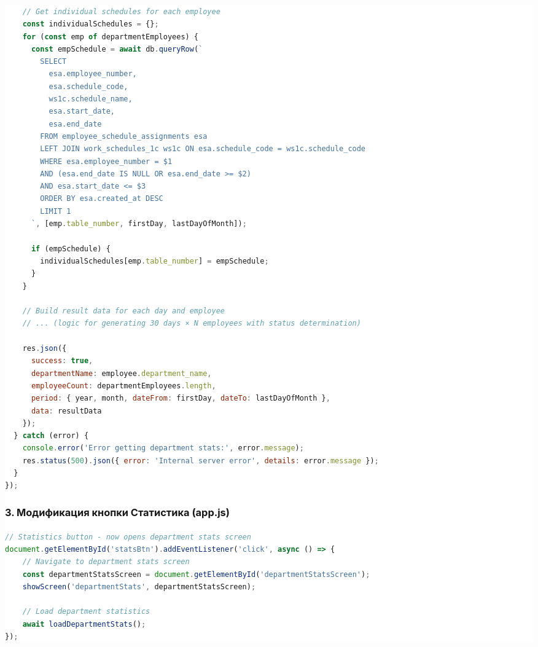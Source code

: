 ```javascript
    // Get individual schedules for each employee
    const individualSchedules = {};
    for (const emp of departmentEmployees) {
      const empSchedule = await db.queryRow(`
        SELECT 
          esa.employee_number,
          esa.schedule_code,
          ws1c.schedule_name,
          esa.start_date,
          esa.end_date
        FROM employee_schedule_assignments esa
        LEFT JOIN work_schedules_1c ws1c ON esa.schedule_code = ws1c.schedule_code
        WHERE esa.employee_number = $1
        AND (esa.end_date IS NULL OR esa.end_date >= $2)
        AND esa.start_date <= $3
        ORDER BY esa.created_at DESC
        LIMIT 1
      `, [emp.table_number, firstDay, lastDayOfMonth]);
      
      if (empSchedule) {
        individualSchedules[emp.table_number] = empSchedule;
      }
    }
    
    // Build result data for each day and employee
    // ... (logic for generating 30 days × N employees with status determination)
    
    res.json({
      success: true,
      departmentName: employee.department_name,
      employeeCount: departmentEmployees.length,
      period: { year, month, dateFrom: firstDay, dateTo: lastDayOfMonth },
      data: resultData
    });
  } catch (error) {
    console.error('Error getting department stats:', error.message);
    res.status(500).json({ error: 'Internal server error', details: error.message });
  }
});
```

### 3. Модификация кнопки Статистика (app.js)
```javascript
// Statistics button - now opens department stats screen
document.getElementById('statsBtn').addEventListener('click', async () => {
    // Navigate to department stats screen
    const departmentStatsScreen = document.getElementById('departmentStatsScreen');
    showScreen('departmentStats', departmentStatsScreen);
    
    // Load department statistics
    await loadDepartmentStats();
});
```
